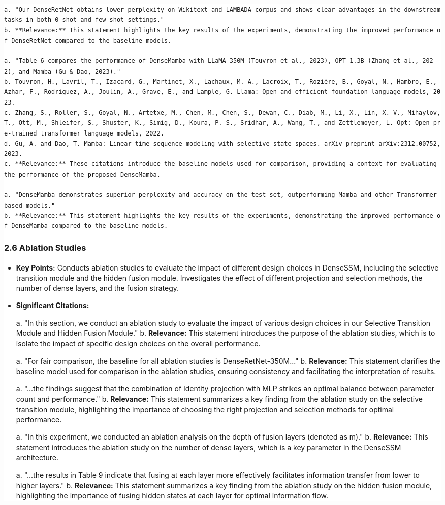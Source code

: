     a. "Our DenseRetNet obtains lower perplexity on Wikitext and LAMBADA corpus and shows clear advantages in the downstream tasks in both 0-shot and few-shot settings."
    b. **Relevance:** This statement highlights the key results of the experiments, demonstrating the improved performance of DenseRetNet compared to the baseline models.

    a. "Table 6 compares the performance of DenseMamba with LLaMA-350M (Touvron et al., 2023), OPT-1.3B (Zhang et al., 2022), and Mamba (Gu & Dao, 2023)."
    b. Touvron, H., Lavril, T., Izacard, G., Martinet, X., Lachaux, M.-A., Lacroix, T., Rozière, B., Goyal, N., Hambro, E., Azhar, F., Rodriguez, A., Joulin, A., Grave, E., and Lample, G. Llama: Open and efficient foundation language models, 2023.
    c. Zhang, S., Roller, S., Goyal, N., Artetxe, M., Chen, M., Chen, S., Dewan, C., Diab, M., Li, X., Lin, X. V., Mihaylov, T., Ott, M., Shleifer, S., Shuster, K., Simig, D., Koura, P. S., Sridhar, A., Wang, T., and Zettlemoyer, L. Opt: Open pre-trained transformer language models, 2022.
    d. Gu, A. and Dao, T. Mamba: Linear-time sequence modeling with selective state spaces. arXiv preprint arXiv:2312.00752, 2023.
    c. **Relevance:** These citations introduce the baseline models used for comparison, providing a context for evaluating the performance of the proposed DenseMamba.

    a. "DenseMamba demonstrates superior perplexity and accuracy on the test set, outperforming Mamba and other Transformer-based models."
    b. **Relevance:** This statement highlights the key results of the experiments, demonstrating the improved performance of DenseMamba compared to the baseline models.


### 2.6 Ablation Studies

- **Key Points:** Conducts ablation studies to evaluate the impact of different design choices in DenseSSM, including the selective transition module and the hidden fusion module. Investigates the effect of different projection and selection methods, the number of dense layers, and the fusion strategy.
- **Significant Citations:**

    a. "In this section, we conduct an ablation study to evaluate the impact of various design choices in our Selective Transition Module and Hidden Fusion Module."
    b. **Relevance:** This statement introduces the purpose of the ablation studies, which is to isolate the impact of specific design choices on the overall performance.

    a. "For fair comparison, the baseline for all ablation studies is DenseRetNet-350M..."
    b. **Relevance:** This statement clarifies the baseline model used for comparison in the ablation studies, ensuring consistency and facilitating the interpretation of results.

    a. "...the findings suggest that the combination of Identity projection with MLP strikes an optimal balance between parameter count and performance."
    b. **Relevance:** This statement summarizes a key finding from the ablation study on the selective transition module, highlighting the importance of choosing the right projection and selection methods for optimal performance.

    a. "In this experiment, we conducted an ablation analysis on the depth of fusion layers (denoted as m)."
    b. **Relevance:** This statement introduces the ablation study on the number of dense layers, which is a key parameter in the DenseSSM architecture.

    a. "...the results in Table 9 indicate that fusing at each layer more effectively facilitates information transfer from lower to higher layers."
    b. **Relevance:** This statement summarizes a key finding from the ablation study on the hidden fusion module, highlighting the importance of fusing hidden states at each layer for optimal information flow.
